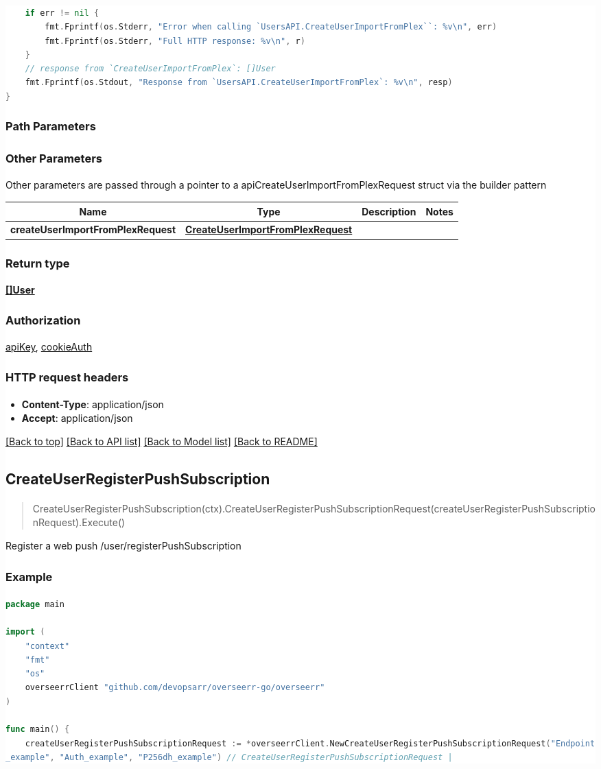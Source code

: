 ```go
	if err != nil {
		fmt.Fprintf(os.Stderr, "Error when calling `UsersAPI.CreateUserImportFromPlex``: %v\n", err)
		fmt.Fprintf(os.Stderr, "Full HTTP response: %v\n", r)
	}
	// response from `CreateUserImportFromPlex`: []User
	fmt.Fprintf(os.Stdout, "Response from `UsersAPI.CreateUserImportFromPlex`: %v\n", resp)
}
```

### Path Parameters



### Other Parameters

Other parameters are passed through a pointer to a apiCreateUserImportFromPlexRequest struct via the builder pattern


Name | Type | Description  | Notes
------------- | ------------- | ------------- | -------------
 **createUserImportFromPlexRequest** | [**CreateUserImportFromPlexRequest**](CreateUserImportFromPlexRequest.md) |  | 

### Return type

[**[]User**](User.md)

### Authorization

[apiKey](../README.md#apiKey), [cookieAuth](../README.md#cookieAuth)

### HTTP request headers

- **Content-Type**: application/json
- **Accept**: application/json

[[Back to top]](#) [[Back to API list]](../README.md#documentation-for-api-endpoints)
[[Back to Model list]](../README.md#documentation-for-models)
[[Back to README]](../README.md)


## CreateUserRegisterPushSubscription

> CreateUserRegisterPushSubscription(ctx).CreateUserRegisterPushSubscriptionRequest(createUserRegisterPushSubscriptionRequest).Execute()

Register a web push /user/registerPushSubscription



### Example

```go
package main

import (
	"context"
	"fmt"
	"os"
	overseerrClient "github.com/devopsarr/overseerr-go/overseerr"
)

func main() {
	createUserRegisterPushSubscriptionRequest := *overseerrClient.NewCreateUserRegisterPushSubscriptionRequest("Endpoint_example", "Auth_example", "P256dh_example") // CreateUserRegisterPushSubscriptionRequest | 
```